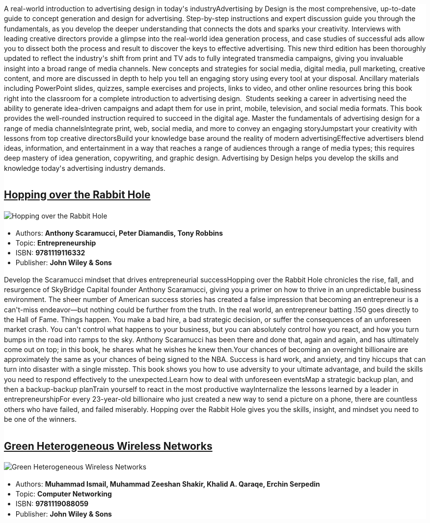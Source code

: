 A real-world introduction to advertising design in today's industryAdvertising by Design is the most comprehensive, up-to-date guide to concept generation and design for advertising. Step-by-step instructions and expert discussion guide you through the fundamentals, as you develop the deeper understanding that connects the dots and sparks your creativity. Interviews with leading creative directors provide a glimpse into the real-world idea generation process, and case studies of successful ads allow you to dissect both the process and result to discover the keys to effective advertising. This new third edition has been thoroughly updated to reflect the industry's shift from print and TV ads to fully integrated transmedia campaigns, giving you invaluable insight into a broad range of media channels. New concepts and strategies for social media, digital media, pull marketing, creative content, and more are discussed in depth to help you tell an engaging story using every tool at your disposal. Ancillary materials including PowerPoint slides, quizzes, sample exercises and projects, links to video, and other online resources bring this book right into the classroom for a complete introduction to advertising design.  Students seeking a career in advertising need the ability to generate idea-driven campaigns and adapt them for use in print, mobile, television, and social media formats. This book provides the well-rounded instruction required to succeed in the digital age. Master the fundamentals of advertising design for a range of media channelsIntegrate print, web, social media, and more to convey an engaging storyJumpstart your creativity with lessons from top creative directorsBuild your knowledge base around the reality of modern advertisingEffective advertisers blend ideas, information, and entertainment in a way that reaches a range of audiences through a range of media types; this requires deep mastery of idea generation, copywriting, and graphic design. Advertising by Design helps you develop the skills and knowledge today's advertising industry demands.
</p></div>

<div class="safaribook"><h2><a href="https://www.safaribooksonline.com/library/view/hopping-over-the/9781119116332/">Hopping over the Rabbit Hole</a></h2><p><img src="http://www.safaribooksonline.com/library/cover/9781119116332/" alt="Hopping over the Rabbit Hole"><ul><li>Authors: <strong>Anthony Scaramucci, Peter Diamandis, Tony Robbins</strong></li><li>Topic: <strong>Entrepreneurship</strong></li><li>ISBN: <strong>9781119116332</strong></li><li>Publisher: <strong>John Wiley & Sons</strong></li></ul>
Develop the Scaramucci mindset that drives entrepreneurial successHopping over the Rabbit Hole chronicles the rise, fall, and resurgence of SkyBridge Capital founder Anthony Scaramucci, giving you a primer on how to thrive in an unpredictable business environment. The sheer number of American success stories has created a false impression that becoming an entrepreneur is a can't-miss endeavor—but nothing could be further from the truth. In the real world, an entrepreneur batting .150 goes directly to the Hall of Fame. Things happen. You make a bad hire, a bad strategic decision, or suffer the consequences of an unforeseen market crash. You can't control what happens to your business, but you can absolutely control how you react, and how you turn bumps in the road into ramps to the sky. Anthony Scaramucci has been there and done that, again and again, and has ultimately come out on top; in this book, he shares what he wishes he knew then.Your chances of becoming an overnight billionaire are approximately the same as your chances of being signed to the NBA. Success is hard work, and anxiety, and tiny hiccups that can turn into disaster with a single misstep. This book shows you how to use adversity to your ultimate advantage, and build the skills you need to respond effectively to the unexpected.Learn how to deal with unforeseen eventsMap a strategic backup plan, and then a backup-backup planTrain yourself to react in the most productive wayInternalize the lessons learned by a leader in entrepreneurshipFor every 23-year-old billionaire who just created a new way to send a picture on a phone, there are countless others who have failed, and failed miserably. Hopping over the Rabbit Hole gives you the skills, insight, and mindset you need to be one of the winners.
</p></div>

<div class="safaribook"><h2><a href="https://www.safaribooksonline.com/library/view/green-heterogeneous-wireless/9781119088059/">Green Heterogeneous Wireless Networks</a></h2><p><img src="http://www.safaribooksonline.com/library/cover/9781119088059/" alt="Green Heterogeneous Wireless Networks"><ul><li>Authors: <strong>Muhammad Ismail, Muhammad Zeeshan Shakir, Khalid A. Qaraqe, Erchin Serpedin</strong></li><li>Topic: <strong>Computer Networking</strong></li><li>ISBN: <strong>9781119088059</strong></li><li>Publisher: <strong>John Wiley & Sons</strong></li></ul>